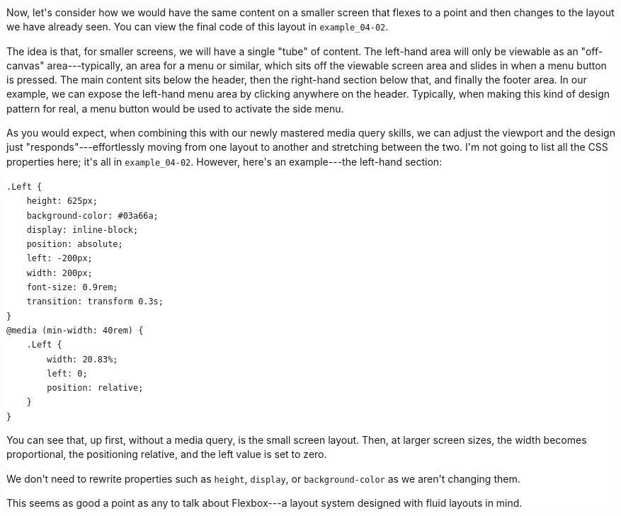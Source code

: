 Now, let's consider how we would have the same content on a smaller
screen that flexes to a point and then changes to the layout we have
already seen. You can view the final code of this layout in
`example_04-02`.

The idea is that, for smaller screens, we will
have a single "tube" of content. The left-hand area will only
be viewable as an "off-canvas" area---typically,
an area for a menu or similar, which sits off the viewable screen area
and slides in when a menu button is pressed. The main content sits below
the header, then the right-hand section below that, and finally the
footer area. In our example, we can expose the left-hand menu area by
clicking anywhere on the header. Typically, when making this kind of
design pattern for real, a menu button would be used to activate the
side menu.

As you would expect, when combining this with our newly mastered media
query skills, we can adjust the viewport and the design just
"responds"---effortlessly moving from one layout to another and
stretching between the two. I'm not going to list all the CSS properties
here; it's all in `example_04-02`. However, here's an
example---the left-hand section:


``` {.language-markup}
.Left {
    height: 625px;
    background-color: #03a66a;
    display: inline-block;
    position: absolute;
    left: -200px;
    width: 200px;
    font-size: 0.9rem;
    transition: transform 0.3s;
}
@media (min-width: 40rem) {
    .Left {
        width: 20.83%;
        left: 0;
        position: relative;
    }
}
```


You can see that, up first, without a media query, is the small screen
layout. Then, at larger screen sizes, the width becomes proportional,
the positioning relative, and the left value is set to zero.

We don't need to rewrite properties such as `height`,
`display`, or `background-color` as we aren't
changing them.

This seems as good a point as any to talk about
Flexbox---a layout system designed with fluid layouts in mind.
